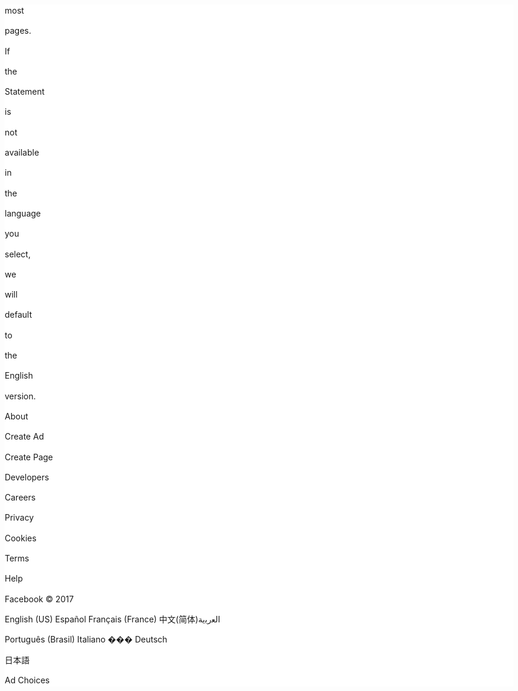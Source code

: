 most

pages. 

If

the

Statement

is

not

available

in

the

language

you

select,

we

will

default

to

the

English

version.

About

Create Ad

Create Page

Developers

Careers

Privacy

Cookies

Terms

Help

Facebook © 2017

English (US) Español Français (France) 中文(简体)اﻟﻌرﺑﯾﺔ

Português (Brasil) Italiano ��� Deutsch

日本語

Ad Choices
